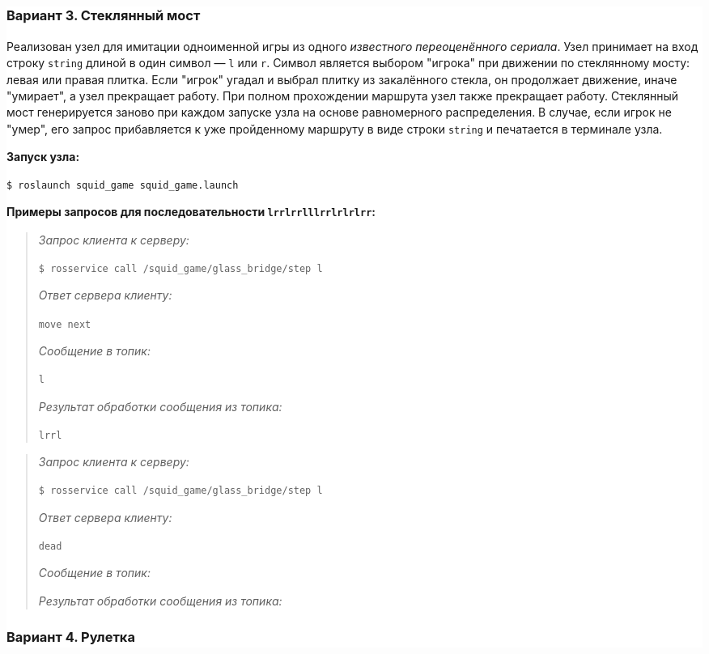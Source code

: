 ### Вариант 3. Стеклянный мост

Реализован узел для имитации одноименной игры из одного _известного переоценённого сериала_. Узел принимает на вход строку `string` длиной в один символ — `l` или `r`. Символ является выбором "игрока" при движении по стеклянному мосту: левая или правая плитка. Если "игрок" угадал и выбрал плитку из закалённого стекла, он продолжает движение, иначе "умирает", а узел прекращает работу. При полном прохождении маршрута узел также прекращает работу. Стеклянный мост генерируется заново при каждом запуске узла на основе равномерного распределения. В случае, если игрок не "умер", его запрос прибавляется к уже пройденному маршруту в виде строки `string` и печатается в терминале узла.

**Запуск узла:**
```bash
$ roslaunch squid_game squid_game.launch
```

**Примеры запросов для последовательности `lrrlrrlllrrlrlrlrr`:**

> _Запрос клиента к серверу:_
> ```bash
> $ rosservice call /squid_game/glass_bridge/step l
> ```
> _Ответ сервера клиенту:_
> ```bash
> move next
> ```
> _Сообщение в топик:_
> ```bash
> l
> ```
> _Результат обработки сообщения из топика:_
> ```bash
> lrrl
> ```

> _Запрос клиента к серверу:_
> ```bash
> $ rosservice call /squid_game/glass_bridge/step l
> ```
> _Ответ сервера клиенту:_
> ```bash
> dead
> ```
> _Сообщение в топик:_
> ```bash
>
> ```
> _Результат обработки сообщения из топика:_
> ```bash
>
> ```

### Вариант 4. Рулетка
